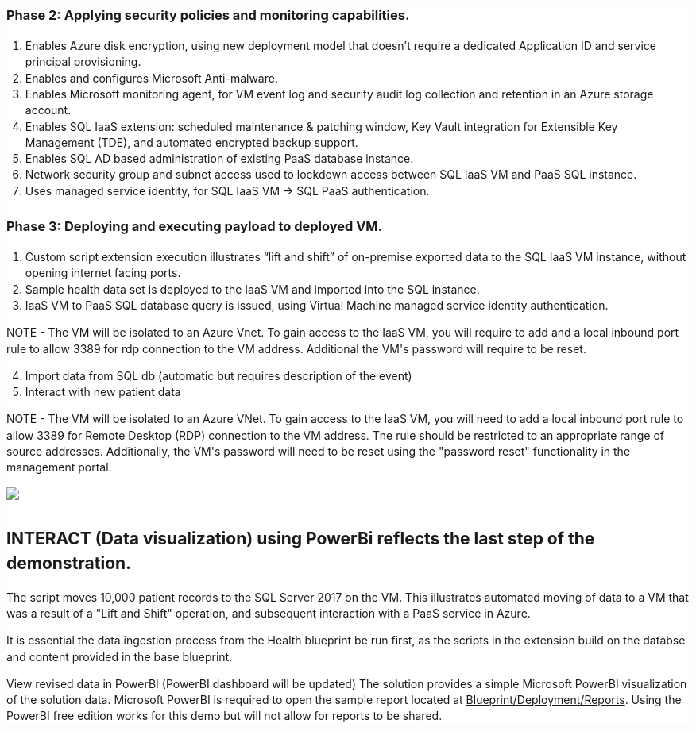 ### Phase 2:  Applying security policies and monitoring capabilities. ###
1.	Enables Azure disk encryption, using new deployment model that doesn’t require a dedicated Application ID and service principal provisioning.
2.	Enables and configures Microsoft Anti-malware.
3.	Enables Microsoft monitoring agent, for VM event log and security audit log collection and retention in an Azure storage account.
4.	Enables SQL IaaS extension: scheduled maintenance & patching window, Key Vault integration for Extensible Key Management (TDE), and automated encrypted backup support.
5.	Enables SQL AD based administration of existing PaaS database instance.
6.	Network security group and subnet access used to lockdown access between SQL IaaS VM and PaaS SQL instance.
7.	Uses managed service identity, for SQL IaaS VM -> SQL PaaS authentication.

### Phase 3: Deploying and executing payload to deployed VM. ###
1.	Custom script extension execution illustrates “lift and shift” of on-premise exported data to the SQL IaaS VM instance, without opening internet facing ports.
2.	Sample health data set is deployed to the IaaS VM and imported into the SQL instance.
3.	IaaS VM to PaaS SQL database query is issued, using Virtual Machine managed service identity authentication.

NOTE - The VM will be isolated to an Azure Vnet. To gain access to the IaaS VM, you will require to add and a local inbound port rule to allow 3389 for rdp connection to the VM address. Additional the VM's password will require to be reset.

4.	Import data from SQL db (automatic but requires description of the event)
5.	Interact with new patient data



NOTE - The VM will be isolated to an Azure VNet. To gain access to the IaaS VM, you will need to add a local inbound port rule to allow 3389 for Remote Desktop (RDP) connection to the VM
 address. The rule should be restricted to an appropriate range of source addresses. Additionally, the VM's password will need to be reset using the "password reset" functionality in the management portal.
 
 
 


![](images/ra2.png)

## INTERACT (Data visualization) using PowerBi reflects the last step of the demonstration. ##

The script moves 10,000 patient records to the SQL Server 2017 on the VM. This illustrates automated moving of data to a VM that was a result of a "Lift and Shift" operation, and subsequent interaction with a PaaS service in Azure.

It is essential the data ingestion process from the Health blueprint be run first, as the scripts in the extension build on the databse and content provided in the base blueprint.

View revised data in PowerBI (PowerBI dashboard will be updated)
The solution provides a simple Microsoft PowerBI visualization of the solution data. Microsoft PowerBI is required to open the sample report located at [Blueprint/Deployment/Reports](https://github.com/RajeevRangappa/Health-Data-and-AI-Blueprint/tree/master/Reports). Using the PowerBI free edition works for this demo but will not allow for reports to be shared. 
